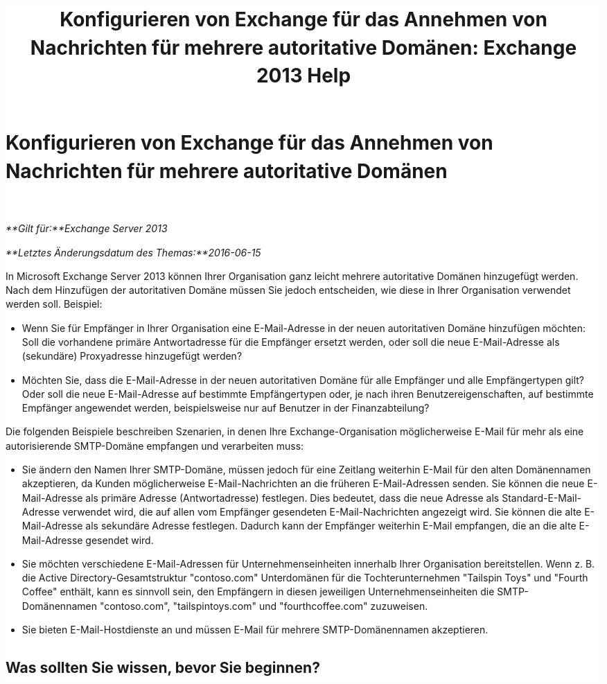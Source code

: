 ﻿---
title: 'Konfigurieren von Exchange für das Annehmen von Nachrichten für mehrere autoritative Domänen: Exchange 2013 Help'
TOCTitle: Konfigurieren von Exchange für das Annehmen von Nachrichten für mehrere autoritative Domänen
ms:assetid: 11801f73-4934-4025-a1c1-3935dada7e9b
ms:mtpsurl: https://technet.microsoft.com/de-de/library/Aa996314(v=EXCHG.150)
ms:contentKeyID: 51409266
ms.date: 05/22/2018
mtps_version: v=EXCHG.150
ms.translationtype: MT
---

# Konfigurieren von Exchange für das Annehmen von Nachrichten für mehrere autoritative Domänen

 

_**Gilt für:**Exchange Server 2013_

_**Letztes Änderungsdatum des Themas:**2016-06-15_

In Microsoft Exchange Server 2013 können Ihrer Organisation ganz leicht mehrere autoritative Domänen hinzugefügt werden. Nach dem Hinzufügen der autoritativen Domäne müssen Sie jedoch entscheiden, wie diese in Ihrer Organisation verwendet werden soll. Beispiel:

  - Wenn Sie für Empfänger in Ihrer Organisation eine E-Mail-Adresse in der neuen autoritativen Domäne hinzufügen möchten: Soll die vorhandene primäre Antwortadresse für die Empfänger ersetzt werden, oder soll die neue E-Mail-Adresse als (sekundäre) Proxyadresse hinzugefügt werden?

  - Möchten Sie, dass die E-Mail-Adresse in der neuen autoritativen Domäne für alle Empfänger und alle Empfängertypen gilt? Oder soll die neue E-Mail-Adresse auf bestimmte Empfängertypen oder, je nach ihren Benutzereigenschaften, auf bestimmte Empfänger angewendet werden, beispielsweise nur auf Benutzer in der Finanzabteilung?

Die folgenden Beispiele beschreiben Szenarien, in denen Ihre Exchange-Organisation möglicherweise E-Mail für mehr als eine autorisierende SMTP-Domäne empfangen und verarbeiten muss:

  - Sie ändern den Namen Ihrer SMTP-Domäne, müssen jedoch für eine Zeitlang weiterhin E-Mail für den alten Domänennamen akzeptieren, da Kunden möglicherweise E-Mail-Nachrichten an die früheren E-Mail-Adressen senden. Sie können die neue E-Mail-Adresse als primäre Adresse (Antwortadresse) festlegen. Dies bedeutet, dass die neue Adresse als Standard-E-Mail-Adresse verwendet wird, die auf allen vom Empfänger gesendeten E-Mail-Nachrichten angezeigt wird. Sie können die alte E-Mail-Adresse als sekundäre Adresse festlegen. Dadurch kann der Empfänger weiterhin E-Mail empfangen, die an die alte E-Mail-Adresse gesendet wird.

  - Sie möchten verschiedene E-Mail-Adressen für Unternehmenseinheiten innerhalb Ihrer Organisation bereitstellen. Wenn z. B. die Active Directory-Gesamtstruktur "contoso.com" Unterdomänen für die Tochterunternehmen "Tailspin Toys" und "Fourth Coffee" enthält, kann es sinnvoll sein, den Empfängern in diesen jeweiligen Unternehmenseinheiten die SMTP-Domänennamen "contoso.com", "tailspintoys.com" und "fourthcoffee.com" zuzuweisen.

  - Sie bieten E-Mail-Hostdienste an und müssen E-Mail für mehrere SMTP-Domänennamen akzeptieren.

## Was sollten Sie wissen, bevor Sie beginnen?
